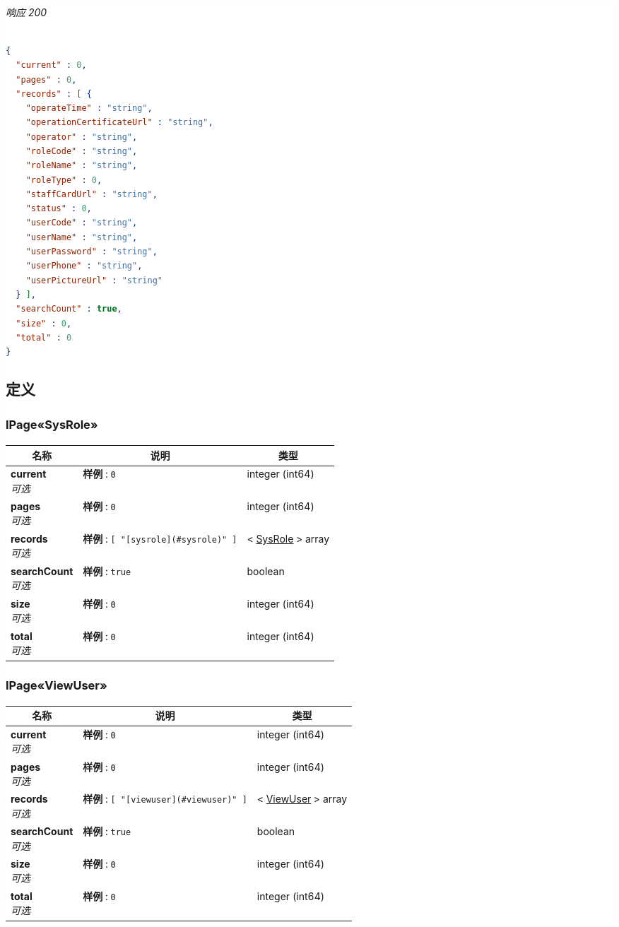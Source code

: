 ###### 响应 200
```json
{
  "current" : 0,
  "pages" : 0,
  "records" : [ {
    "operateTime" : "string",
    "operationCertificateUrl" : "string",
    "operator" : "string",
    "roleCode" : "string",
    "roleName" : "string",
    "roleType" : 0,
    "staffCardUrl" : "string",
    "status" : 0,
    "userCode" : "string",
    "userName" : "string",
    "userPassword" : "string",
    "userPhone" : "string",
    "userPictureUrl" : "string"
  } ],
  "searchCount" : true,
  "size" : 0,
  "total" : 0
}
```




<a name="definitions"></a>
## 定义

<a name="62c24e636a42f186256d4cb40d24f8fd"></a>
### IPage«SysRole»

|名称|说明|类型|
|---|---|---|
|**current**  <br>*可选*|**样例** : `0`|integer (int64)|
|**pages**  <br>*可选*|**样例** : `0`|integer (int64)|
|**records**  <br>*可选*|**样例** : `[ "[sysrole](#sysrole)" ]`|< [SysRole](#sysrole) > array|
|**searchCount**  <br>*可选*|**样例** : `true`|boolean|
|**size**  <br>*可选*|**样例** : `0`|integer (int64)|
|**total**  <br>*可选*|**样例** : `0`|integer (int64)|


<a name="36d43165c016f27f4aecdb3f69761da8"></a>
### IPage«ViewUser»

|名称|说明|类型|
|---|---|---|
|**current**  <br>*可选*|**样例** : `0`|integer (int64)|
|**pages**  <br>*可选*|**样例** : `0`|integer (int64)|
|**records**  <br>*可选*|**样例** : `[ "[viewuser](#viewuser)" ]`|< [ViewUser](#viewuser) > array|
|**searchCount**  <br>*可选*|**样例** : `true`|boolean|
|**size**  <br>*可选*|**样例** : `0`|integer (int64)|
|**total**  <br>*可选*|**样例** : `0`|integer (int64)|
